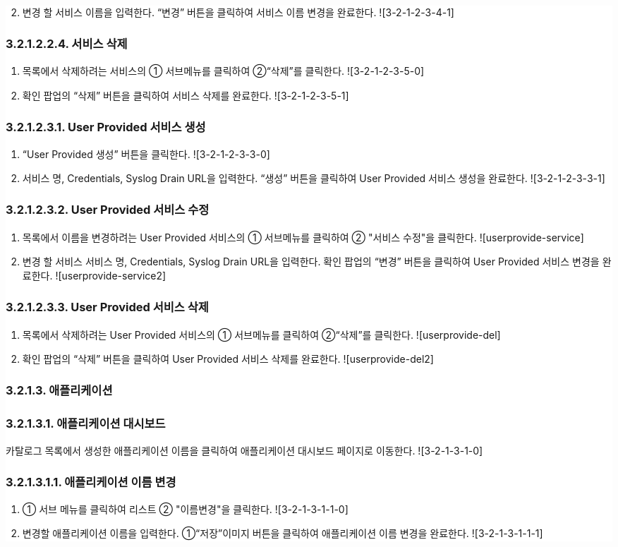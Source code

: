 2.  변경 할 서비스 이름을 입력한다. “변경” 버튼을 클릭하여 서비스 이름 변경을 완료한다.
![3-2-1-2-3-4-1]

### <div id='39'/> 3.2.1.2.2.4.  서비스 삭제
1.   목록에서 삭제하려는 서비스의 ① 서브메뉴를 클릭하여 ②“삭제”를 클릭한다.
![3-2-1-2-3-5-0]

2.  확인 팝업의 “삭제” 버튼을 클릭하여 서비스 삭제를 완료한다.
![3-2-1-2-3-5-1]

### <div id='40'/> 3.2.1.2.3.1.  User Provided 서비스 생성
1.  “User Provided 생성” 버튼을 클릭한다.
![3-2-1-2-3-3-0]

2.  서비스 명, Credentials, Syslog Drain URL을 입력한다. “생성” 버튼을 클릭하여 User Provided 서비스 생성을 완료한다.
![3-2-1-2-3-3-1]

### <div id='41'/> 3.2.1.2.3.2.  User Provided 서비스 수정
1.  목록에서 이름을 변경하려는 User Provided 서비스의 ① 서브메뉴를 클릭하여 ② "서비스 수정"을 클릭한다.
![userprovide-service]

2.  변경 할 서비스 서비스 명, Credentials, Syslog Drain URL을 입력한다. 확인 팝업의 “변경” 버튼을 클릭하여  User Provided 서비스 변경을 완료한다.
![userprovide-service2]

### <div id='42'/> 3.2.1.2.3.3.  User Provided 서비스 삭제
1.  목록에서 삭제하려는 User Provided 서비스의 ① 서브메뉴를 클릭하여 ②“삭제”를 클릭한다.
![userprovide-del]

2.  확인 팝업의 “삭제” 버튼을 클릭하여  User Provided 서비스 삭제를 완료한다.
![userprovide-del2]

### <div id='43'/> 3.2.1.3.  애플리케이션
### <div id='44'/> 3.2.1.3.1.  애플리케이션 대시보드
카탈로그 목록에서 생성한 애플리케이션 이름을 클릭하여 애플리케이션 대시보드 페이지로 이동한다.
![3-2-1-3-1-0]

### <div id='45'/> 3.2.1.3.1.1.  애플리케이션 이름 변경
1.  ① 서브 메뉴를 클릭하여 리스트 ② "이름변경"을 클릭한다.
![3-2-1-3-1-1-0]

2.  변경할 애플리케이션 이름을 입력한다. ①“저장”이미지 버튼을 클릭하여 애플리케이션 이름 변경을 완료한다.
![3-2-1-3-1-1-1]
